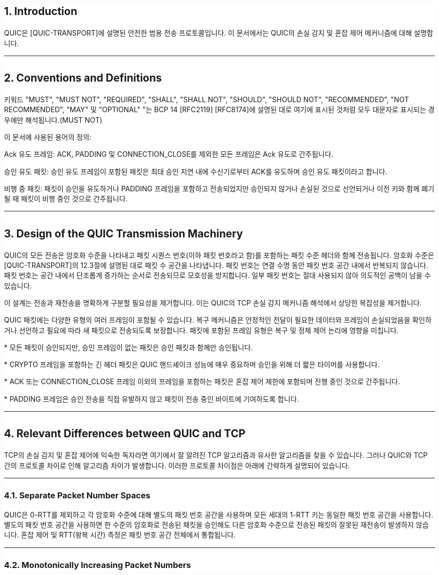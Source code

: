 ## **1.  Introduction**

QUIC은 \[QUIC-TRANSPORT\]에 설명된 안전한 범용 전송 프로토콜입니다. 이 문서에서는 QUIC의 손실 감지 및 혼잡 제어 메커니즘에 대해 설명합니다.

---
## **2.  Conventions and Definitions**

키워드 "MUST", "MUST NOT", "REQUIRED", "SHALL", "SHALL NOT", "SHOULD", "SHOULD NOT", "RECOMMENDED", "NOT RECOMMENDED", "MAY" 및 "OPTIONAL" "는 BCP 14 \[RFC2119\] \[RFC8174\]에 설명된 대로 여기에 표시된 것처럼 모두 대문자로 표시되는 경우에만 해석됩니다.\(MUST NOT\)

이 문서에 사용된 용어의 정의:

Ack 유도 프레임: ACK, PADDING 및 CONNECTION\_CLOSE를 제외한 모든 프레임은 Ack 유도로 간주됩니다.

승인 유도 패킷: 승인 유도 프레임이 포함된 패킷은 최대 승인 지연 내에 수신기로부터 ACK를 유도하며 승인 유도 패킷이라고 합니다.

비행 중 패킷: 패킷이 승인을 유도하거나 PADDING 프레임을 포함하고 전송되었지만 승인되지 않거나 손실된 것으로 선언되거나 이전 키와 함께 폐기될 때 패킷이 비행 중인 것으로 간주됩니다.

---
## **3.  Design of the QUIC Transmission Machinery**

QUIC의 모든 전송은 암호화 수준을 나타내고 패킷 시퀀스 번호\(이하 패킷 번호라고 함\)를 포함하는 패킷 수준 헤더와 함께 전송됩니다. 암호화 수준은 \[QUIC-TRANSPORT\]의 12.3절에 설명된 대로 패킷 수 공간을 나타냅니다. 패킷 번호는 연결 수명 동안 패킷 번호 공간 내에서 반복되지 않습니다. 패킷 번호는 공간 내에서 단조롭게 증가하는 순서로 전송되므로 모호성을 방지합니다. 일부 패킷 번호는 절대 사용되지 않아 의도적인 공백이 남을 수 있습니다.

이 설계는 전송과 재전송을 명확하게 구분할 필요성을 제거합니다. 이는 QUIC의 TCP 손실 감지 메커니즘 해석에서 상당한 복잡성을 제거합니다.

QUIC 패킷에는 다양한 유형의 여러 프레임이 포함될 수 있습니다. 복구 메커니즘은 안정적인 전달이 필요한 데이터와 프레임이 손실되었음을 확인하거나 선언하고 필요에 따라 새 패킷으로 전송되도록 보장합니다. 패킷에 포함된 프레임 유형은 복구 및 정체 제어 논리에 영향을 미칩니다.

\* 모든 패킷이 승인되지만, 승인 프레임이 없는 패킷은 승인 패킷과 함께만 승인됩니다.

\* CRYPTO 프레임을 포함하는 긴 헤더 패킷은 QUIC 핸드셰이크 성능에 매우 중요하며 승인을 위해 더 짧은 타이머를 사용합니다.

\* ACK 또는 CONNECTION\_CLOSE 프레임 이외의 프레임을 포함하는 패킷은 혼잡 제어 제한에 포함되며 진행 중인 것으로 간주됩니다.

\* PADDING 프레임은 승인 전송을 직접 유발하지 않고 패킷이 전송 중인 바이트에 기여하도록 합니다.

---
## **4.  Relevant Differences between QUIC and TCP**

TCP의 손실 감지 및 혼잡 제어에 익숙한 독자라면 여기에서 잘 알려진 TCP 알고리즘과 유사한 알고리즘을 찾을 수 있습니다. 그러나 QUIC와 TCP 간의 프로토콜 차이로 인해 알고리즘 차이가 발생합니다. 이러한 프로토콜 차이점은 아래에 간략하게 설명되어 있습니다.

---
### **4.1.  Separate Packet Number Spaces**

QUIC은 0-RTT를 제외하고 각 암호화 수준에 대해 별도의 패킷 번호 공간을 사용하며 모든 세대의 1-RTT 키는 동일한 패킷 번호 공간을 사용합니다. 별도의 패킷 번호 공간을 사용하면 한 수준의 암호화로 전송된 패킷을 승인해도 다른 암호화 수준으로 전송된 패킷의 잘못된 재전송이 발생하지 않습니다. 혼잡 제어 및 RTT\(왕복 시간\) 측정은 패킷 번호 공간 전체에서 통합됩니다.

---
### **4.2.  Monotonically Increasing Packet Numbers**
